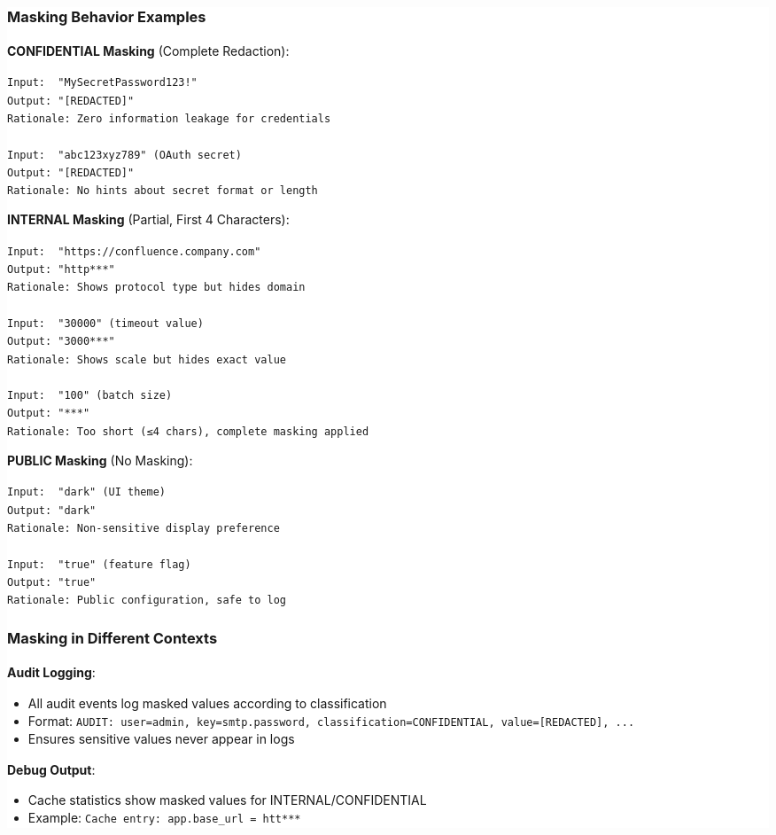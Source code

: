 ### Masking Behavior Examples

**CONFIDENTIAL Masking** (Complete Redaction):

```
Input:  "MySecretPassword123!"
Output: "[REDACTED]"
Rationale: Zero information leakage for credentials

Input:  "abc123xyz789" (OAuth secret)
Output: "[REDACTED]"
Rationale: No hints about secret format or length
```

**INTERNAL Masking** (Partial, First 4 Characters):

```
Input:  "https://confluence.company.com"
Output: "http***"
Rationale: Shows protocol type but hides domain

Input:  "30000" (timeout value)
Output: "3000***"
Rationale: Shows scale but hides exact value

Input:  "100" (batch size)
Output: "***"
Rationale: Too short (≤4 chars), complete masking applied
```

**PUBLIC Masking** (No Masking):

```
Input:  "dark" (UI theme)
Output: "dark"
Rationale: Non-sensitive display preference

Input:  "true" (feature flag)
Output: "true"
Rationale: Public configuration, safe to log
```

### Masking in Different Contexts

**Audit Logging**:

- All audit events log masked values according to classification
- Format: `AUDIT: user=admin, key=smtp.password, classification=CONFIDENTIAL, value=[REDACTED], ...`
- Ensures sensitive values never appear in logs

**Debug Output**:

- Cache statistics show masked values for INTERNAL/CONFIDENTIAL
- Example: `Cache entry: app.base_url = htt***`
